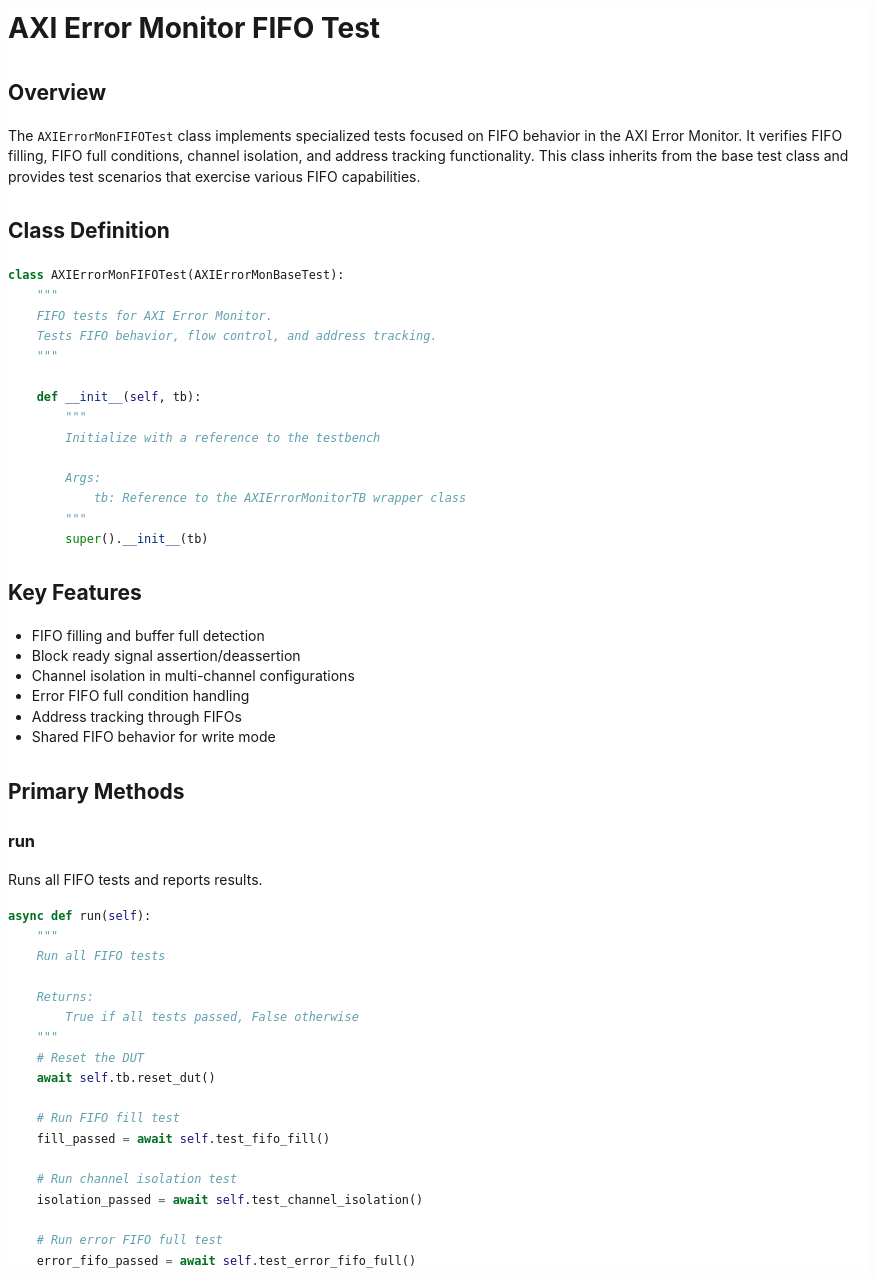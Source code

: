 # AXI Error Monitor FIFO Test

## Overview

The `AXIErrorMonFIFOTest` class implements specialized tests focused on FIFO behavior in the AXI Error Monitor. It verifies FIFO filling, FIFO full conditions, channel isolation, and address tracking functionality. This class inherits from the base test class and provides test scenarios that exercise various FIFO capabilities.

## Class Definition

```python
class AXIErrorMonFIFOTest(AXIErrorMonBaseTest):
    """
    FIFO tests for AXI Error Monitor.
    Tests FIFO behavior, flow control, and address tracking.
    """

    def __init__(self, tb):
        """
        Initialize with a reference to the testbench
        
        Args:
            tb: Reference to the AXIErrorMonitorTB wrapper class
        """
        super().__init__(tb)
```

## Key Features

- FIFO filling and buffer full detection
- Block ready signal assertion/deassertion
- Channel isolation in multi-channel configurations
- Error FIFO full condition handling
- Address tracking through FIFOs
- Shared FIFO behavior for write mode

## Primary Methods

### run

Runs all FIFO tests and reports results.

```python
async def run(self):
    """
    Run all FIFO tests
    
    Returns:
        True if all tests passed, False otherwise
    """
    # Reset the DUT
    await self.tb.reset_dut()
    
    # Run FIFO fill test
    fill_passed = await self.test_fifo_fill()
    
    # Run channel isolation test
    isolation_passed = await self.test_channel_isolation()
    
    # Run error FIFO full test
    error_fifo_passed = await self.test_error_fifo_full()
```
